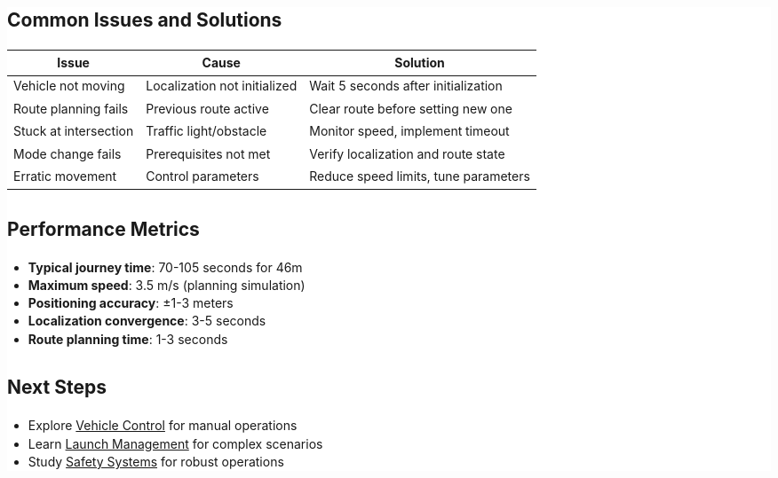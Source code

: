 ## Common Issues and Solutions

| Issue | Cause | Solution |
|-------|-------|----------|
| Vehicle not moving | Localization not initialized | Wait 5 seconds after initialization |
| Route planning fails | Previous route active | Clear route before setting new one |
| Stuck at intersection | Traffic light/obstacle | Monitor speed, implement timeout |
| Mode change fails | Prerequisites not met | Verify localization and route state |
| Erratic movement | Control parameters | Reduce speed limits, tune parameters |

## Performance Metrics

- **Typical journey time**: 70-105 seconds for 46m
- **Maximum speed**: 3.5 m/s (planning simulation)
- **Positioning accuracy**: ±1-3 meters
- **Localization convergence**: 3-5 seconds
- **Route planning time**: 1-3 seconds

## Next Steps

- Explore [Vehicle Control](./vehicle-control.md) for manual operations
- Learn [Launch Management](./launch-management.md) for complex scenarios
- Study [Safety Systems](../advanced/mrm-safety.md) for robust operations